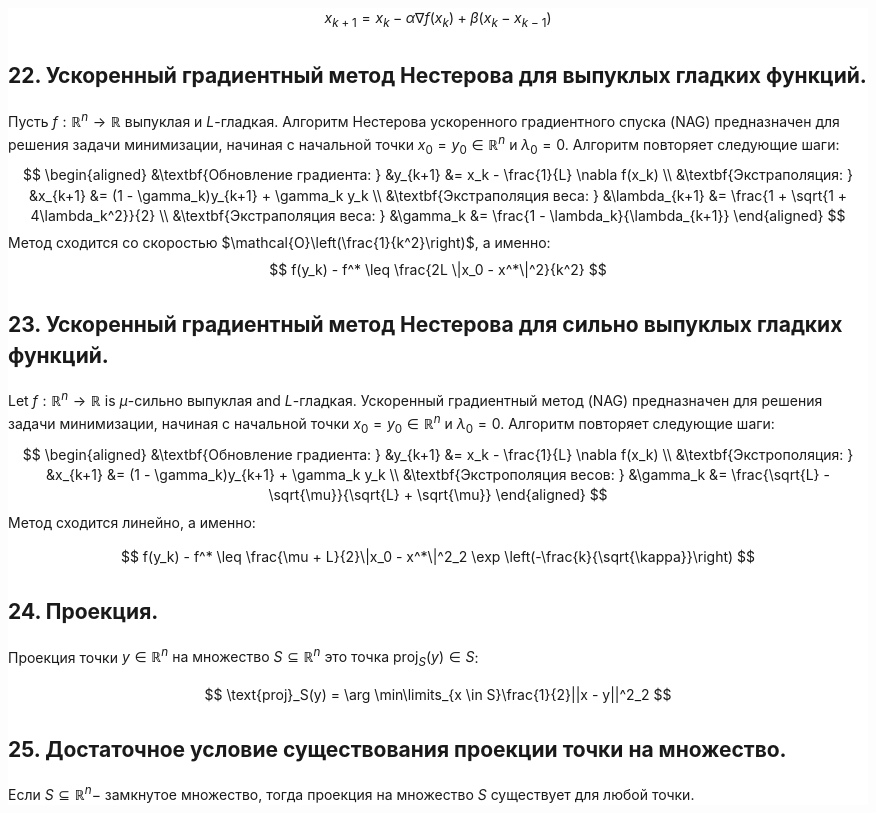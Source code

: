 $$
x_{k+1} = x_{k} −α∇f(x_{k}) + β(x_k−x_{k−1})
$$

## 22. Ускоренный градиентный метод Нестерова для выпуклых гладких функций.
Пусть $f : \mathbb{R}^n \rightarrow \mathbb{R}$ выпуклая и $L$-гладкая. Алгоритм Нестерова ускоренного градиентного спуска (NAG) предназначен для решения задачи минимизации, начиная с начальной точки $x_0 = y_0 \in \mathbb{R}^n$ и $\lambda_0 = 0$. Алгоритм повторяет следующие шаги:
$$
\begin{aligned}
&\textbf{Обновление градиента: } &y_{k+1} &= x_k - \frac{1}{L} \nabla f(x_k) \\
&\textbf{Экстраполяция: } &x_{k+1} &= (1 - \gamma_k)y_{k+1} + \gamma_k y_k \\
&\textbf{Экстраполяция веса: } &\lambda_{k+1} &= \frac{1 + \sqrt{1 + 4\lambda_k^2}}{2} \\
&\textbf{Экстраполяция веса: } &\gamma_k &= \frac{1 - \lambda_k}{\lambda_{k+1}}
\end{aligned}
$$
Метод сходится со скоростью $\mathcal{O}\left(\frac{1}{k^2}\right)$, а именно:
$$
f(y_k) - f^* \leq \frac{2L \|x_0 - x^*\|^2}{k^2}
$$

## 23. Ускоренный градиентный метод Нестерова для сильно выпуклых гладких функций.

Let $f : \mathbb{R}^n \rightarrow \mathbb{R}$ is $\mu$-сильно выпуклая and $L$-гладкая. Ускоренный градиентный метод (NAG) предназначен для решения задачи минимизации, начиная с начальной точки $x_0 = y_0 \in \mathbb{R}^n$ и $\lambda_0 = 0$. Алгоритм повторяет следующие шаги:
$$
\begin{aligned}
&\textbf{Обновление градиента: } &y_{k+1} &= x_k - \frac{1}{L} \nabla f(x_k) \\
&\textbf{Экстрополяция: } &x_{k+1} &= (1 - \gamma_k)y_{k+1} + \gamma_k y_k \\
&\textbf{Экстрополяция весов: } &\gamma_k &= \frac{\sqrt{L} - \sqrt{\mu}}{\sqrt{L} + \sqrt{\mu}}
\end{aligned}
$$
Метод сходится линейно, а именно:

$$
f(y_k) - f^* \leq \frac{\mu + L}{2}\|x_0 - x^*\|^2_2 \exp \left(-\frac{k}{\sqrt{\kappa}}\right)
$$

## 24. Проекция.
Проекция точки $y \in \mathbb{R}^n \text{ на множество } S \subseteq \mathbb{R}^n \text{ это точка }\text{proj}_S(y) \in S$:

$$
\text{proj}_S(y) = \arg \min\limits_{x \in S}\frac{1}{2}||x - y||^2_2
$$

## 25. Достаточное условие существования проекции точки на множество.
Если $S \subseteq \mathbb{R}^n -$ замкнутое множество, тогда проекция на множество $S$ существует для любой точки.
